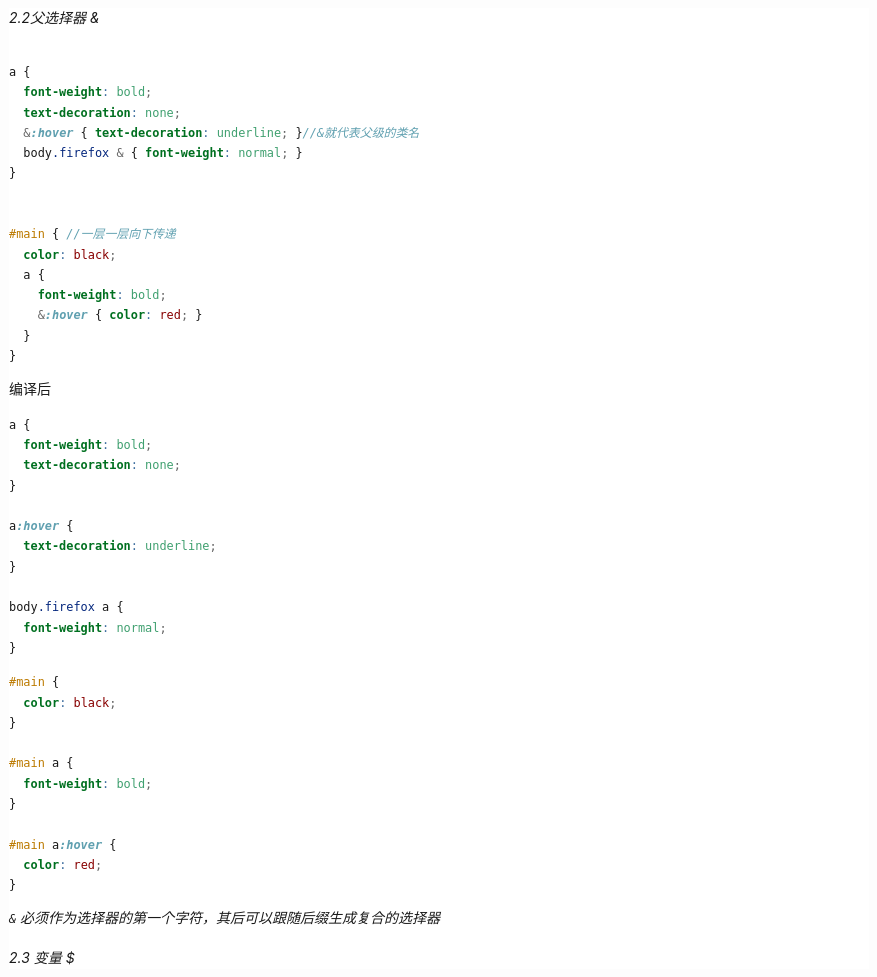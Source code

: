 ###### 2.2父选择器 &

```scss
a {
  font-weight: bold;
  text-decoration: none;
  &:hover { text-decoration: underline; }//&就代表父级的类名
  body.firefox & { font-weight: normal; }
}


#main { //一层一层向下传递
  color: black;
  a {
    font-weight: bold;
    &:hover { color: red; }
  }
}
```

编译后

```scss
a {
  font-weight: bold;
  text-decoration: none;
}

a:hover {
  text-decoration: underline;
}

body.firefox a {
  font-weight: normal;
}
```

```scss
#main {
  color: black;
}

#main a {
  font-weight: bold;
}

#main a:hover {
  color: red;
}
```

*`&` 必须作为选择器的第一个字符，其后可以跟随后缀生成复合的选择器*

###### 2.3 变量 $
